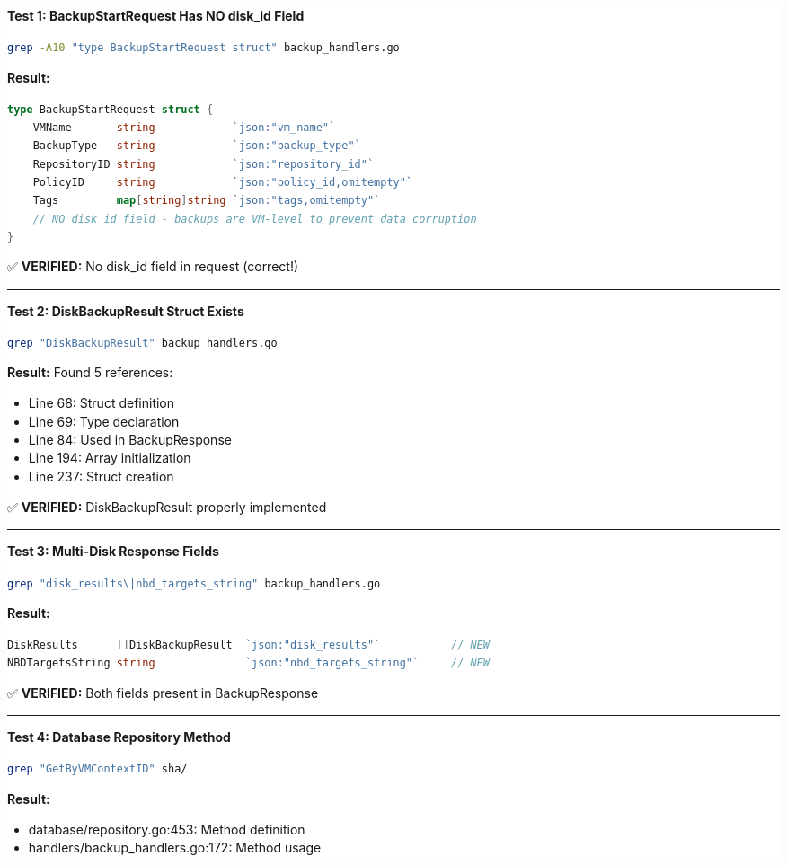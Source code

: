 **Test 1: BackupStartRequest Has NO disk_id Field**
```bash
grep -A10 "type BackupStartRequest struct" backup_handlers.go
```

**Result:**
```go
type BackupStartRequest struct {
    VMName       string            `json:"vm_name"`                  
    BackupType   string            `json:"backup_type"`              
    RepositoryID string            `json:"repository_id"`            
    PolicyID     string            `json:"policy_id,omitempty"`      
    Tags         map[string]string `json:"tags,omitempty"`           
    // NO disk_id field - backups are VM-level to prevent data corruption
}
```

✅ **VERIFIED:** No disk_id field in request (correct!)

---

**Test 2: DiskBackupResult Struct Exists**
```bash
grep "DiskBackupResult" backup_handlers.go
```

**Result:** Found 5 references:
- Line 68: Struct definition
- Line 69: Type declaration
- Line 84: Used in BackupResponse
- Line 194: Array initialization
- Line 237: Struct creation

✅ **VERIFIED:** DiskBackupResult properly implemented

---

**Test 3: Multi-Disk Response Fields**
```bash
grep "disk_results\|nbd_targets_string" backup_handlers.go
```

**Result:**
```go
DiskResults      []DiskBackupResult  `json:"disk_results"`           // NEW
NBDTargetsString string              `json:"nbd_targets_string"`     // NEW
```

✅ **VERIFIED:** Both fields present in BackupResponse

---

**Test 4: Database Repository Method**
```bash
grep "GetByVMContextID" sha/
```

**Result:**
- database/repository.go:453: Method definition
- handlers/backup_handlers.go:172: Method usage
